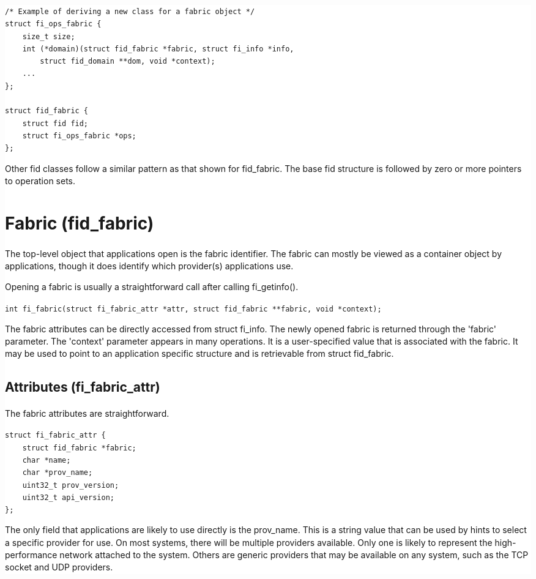 ```
/* Example of deriving a new class for a fabric object */
struct fi_ops_fabric {
    size_t size;
    int (*domain)(struct fid_fabric *fabric, struct fi_info *info,
        struct fid_domain **dom, void *context);
    ...
};

struct fid_fabric {
    struct fid fid;
    struct fi_ops_fabric *ops;
};
```

Other fid classes follow a similar pattern as that shown for fid_fabric.  The
base fid structure is followed by zero or more pointers to operation sets.

# Fabric (fid_fabric)

The top-level object that applications open is the fabric identifier.  The
fabric can mostly be viewed as a container object by applications, though
it does identify which provider(s) applications use.

Opening a fabric is usually a straightforward call after calling fi_getinfo().

```
int fi_fabric(struct fi_fabric_attr *attr, struct fid_fabric **fabric, void *context);
```

The fabric attributes can be directly accessed from struct fi_info.  The newly
opened fabric is returned through the 'fabric' parameter.  The 'context'
parameter appears in many operations.  It is a user-specified value that is
associated with the fabric.  It may be used to point to an application specific
structure and is retrievable from struct fid_fabric.

## Attributes (fi_fabric_attr)

The fabric attributes are straightforward.

```
struct fi_fabric_attr {
    struct fid_fabric *fabric;
    char *name;
    char *prov_name;
    uint32_t prov_version;
    uint32_t api_version;
};
```

The only field that applications are likely to use directly is the prov_name.
This is a string value that can be used by hints to select a specific provider
for use.  On most systems, there will be multiple providers available.  Only
one is likely to represent the high-performance network attached to the system.
Others are generic providers that may be available on any system, such as the
TCP socket and UDP providers.

